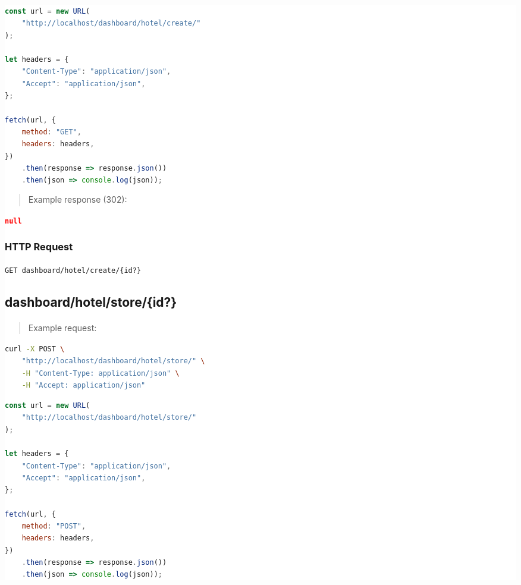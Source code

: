 ```javascript
const url = new URL(
    "http://localhost/dashboard/hotel/create/"
);

let headers = {
    "Content-Type": "application/json",
    "Accept": "application/json",
};

fetch(url, {
    method: "GET",
    headers: headers,
})
    .then(response => response.json())
    .then(json => console.log(json));
```


> Example response (302):

```json
null
```

### HTTP Request
`GET dashboard/hotel/create/{id?}`





## dashboard/hotel/store/{id?}
> Example request:

```bash
curl -X POST \
    "http://localhost/dashboard/hotel/store/" \
    -H "Content-Type: application/json" \
    -H "Accept: application/json"
```

```javascript
const url = new URL(
    "http://localhost/dashboard/hotel/store/"
);

let headers = {
    "Content-Type": "application/json",
    "Accept": "application/json",
};

fetch(url, {
    method: "POST",
    headers: headers,
})
    .then(response => response.json())
    .then(json => console.log(json));
```
